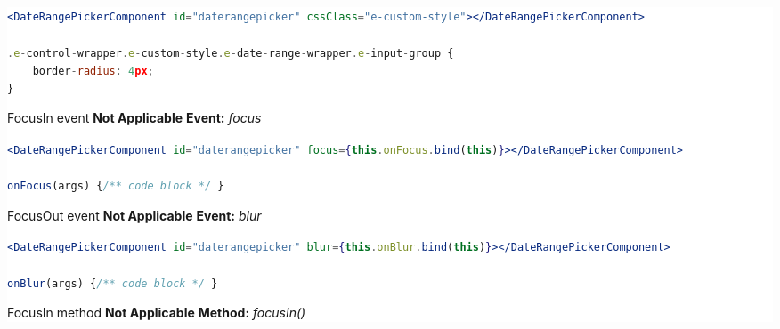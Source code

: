 ```jsx
<DateRangePickerComponent id="daterangepicker" cssClass="e-custom-style"></DateRangePickerComponent>

.e-control-wrapper.e-custom-style.e-date-range-wrapper.e-input-group {
    border-radius: 4px;
}
```

</td>
</tr>
<tr>
<td>
FocusIn event
</td>
<td>
<b>Not Applicable</b>
</td>
<td>
<b>Event:</b> <i>focus</i>

```jsx
<DateRangePickerComponent id="daterangepicker" focus={this.onFocus.bind(this)}></DateRangePickerComponent>

onFocus(args) {/** code block */ }
```

</td>
</tr>
<tr>
<td>
FocusOut event
</td>
<td>
<b>Not Applicable</b>
</td>
<td>
<b>Event:</b> <i>blur</i>

```jsx
<DateRangePickerComponent id="daterangepicker" blur={this.onBlur.bind(this)}></DateRangePickerComponent>

onBlur(args) {/** code block */ }
```

</td>
</tr>
<tr>
<td>
FocusIn method
</td>
<td>
<b>Not Applicable</b>
</td>
<td>
<b>Method:</b> <i>focusIn()</i>
